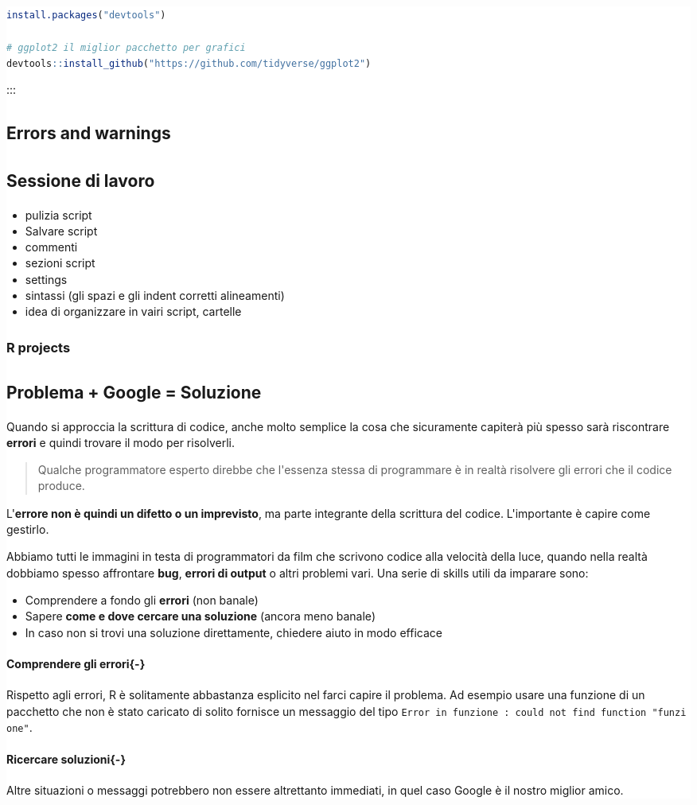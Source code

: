 
```r
install.packages("devtools")

# ggplot2 il miglior pacchetto per grafici
devtools::install_github("https://github.com/tidyverse/ggplot2")
```
:::


## Errors and warnings

## Sessione di lavoro

- pulizia script
- Salvare script
- commenti 
- sezioni script
- settings
- sintassi (gli spazi e gli indent corretti alineamenti)
- idea di organizzare in vairi script, cartelle

### R projects




## Problema + Google = Soluzione

Quando si approccia la scrittura di codice, anche molto semplice la cosa che sicuramente capiterà più spesso sarà riscontrare **errori** e quindi trovare il modo per risolverli.

> Qualche programmatore esperto direbbe che l'essenza stessa di programmare è in realtà risolvere gli errori che il codice produce.

L'**errore non è quindi un difetto o un imprevisto**, ma parte integrante della scrittura del codice. L'importante è capire come gestirlo.

Abbiamo tutti le immagini in testa di programmatori da film che scrivono codice alla velocità della luce, quando nella realtà dobbiamo spesso affrontare **bug**, **errori di output** o altri problemi vari. Una serie di skills utili da imparare sono:

  * Comprendere a fondo gli **errori** (non banale)
  * Sapere **come e dove cercare una soluzione** (ancora meno banale) 
  * In caso non si trovi una soluzione direttamente, chiedere aiuto in modo efficace

#### Comprendere gli errori{-}
  
Rispetto agli errori, R è solitamente abbastanza esplicito nel farci capire il problema. Ad esempio usare una funzione di un pacchetto che non è stato caricato di solito fornisce un messaggio del tipo `Error in funzione : could not find function "funzione"`. 

#### Ricercare soluzioni{-}

Altre situazioni o messaggi potrebbero non essere altrettanto immediati, in quel caso Google è il nostro miglior amico.
